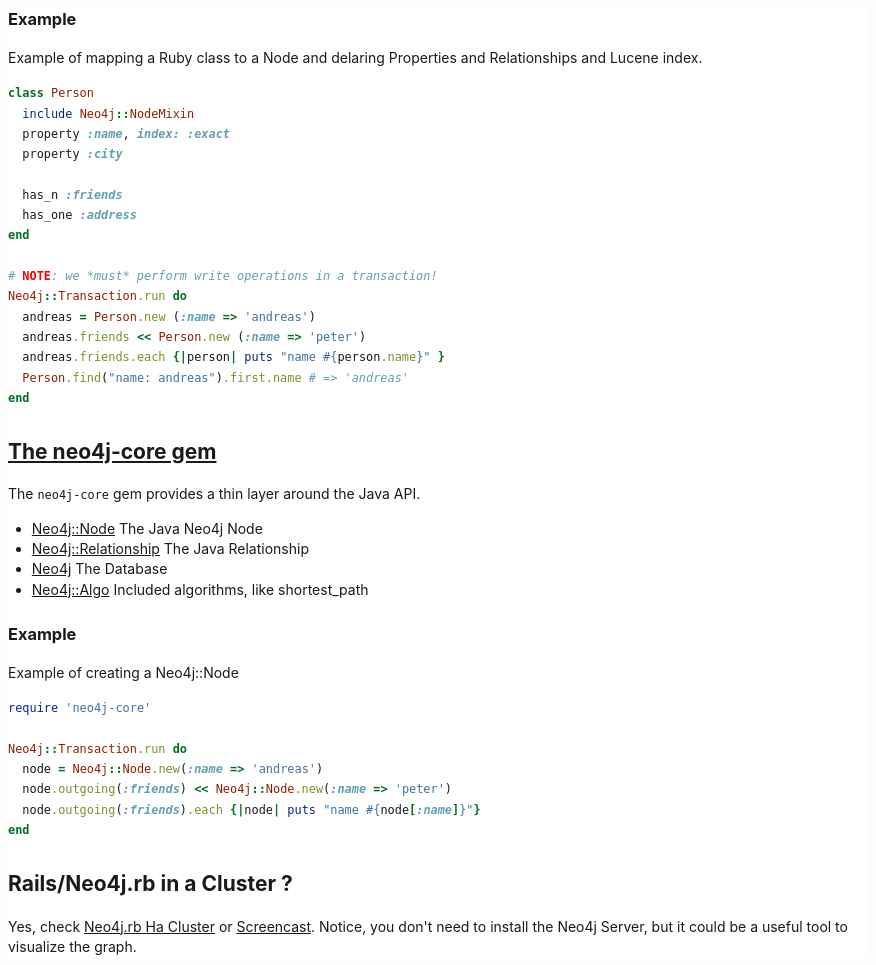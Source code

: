 ### Example

Example of mapping a Ruby class to a Node and delaring Properties and Relationships and Lucene index.

```ruby
class Person
  include Neo4j::NodeMixin
  property :name, index: :exact
  property :city

  has_n :friends
  has_one :address
end

# NOTE: we *must* perform write operations in a transaction!
Neo4j::Transaction.run do
  andreas = Person.new (:name => 'andreas')
  andreas.friends << Person.new (:name => 'peter')
  andreas.friends.each {|person| puts "name #{person.name}" }
  Person.find("name: andreas").first.name # => 'andreas'
end
```

## [The neo4j-core gem](https://github.com/andreasronge/neo4j-core)

The `neo4j-core` gem provides a thin layer around the Java API.

* [Neo4j::Node](http://rdoc.info/github/andreasronge/neo4j-core/Neo4j/Node) The Java Neo4j Node
* [Neo4j::Relationship](http://rdoc.info/github/andreasronge/neo4j-core/Neo4j/Relationship) The Java Relationship
* [Neo4j](http://rdoc.info/github/andreasronge/neo4j-core/Neo4j) The Database
* [Neo4j::Algo](http://rdoc.info/github/andreasronge/neo4j-core/Neo4j/Algo) Included algorithms, like shortest_path

### Example

Example of creating a Neo4j::Node

```ruby
require 'neo4j-core'

Neo4j::Transaction.run do
  node = Neo4j::Node.new(:name => 'andreas')
  node.outgoing(:friends) << Neo4j::Node.new(:name => 'peter')
  node.outgoing(:friends).each {|node| puts "name #{node[:name]}"}
end
```

## Rails/Neo4j.rb in a Cluster ?

Yes, check [Neo4j.rb Ha Cluster](https://github.com/andreasronge/neo4j/wiki/Neo4j%3A%3Aha-cluster) or [Screencast](http://youtu.be/PblrbrT5JNY). Notice, you don't need to install the Neo4j Server, but it could be a useful tool to visualize the graph.
